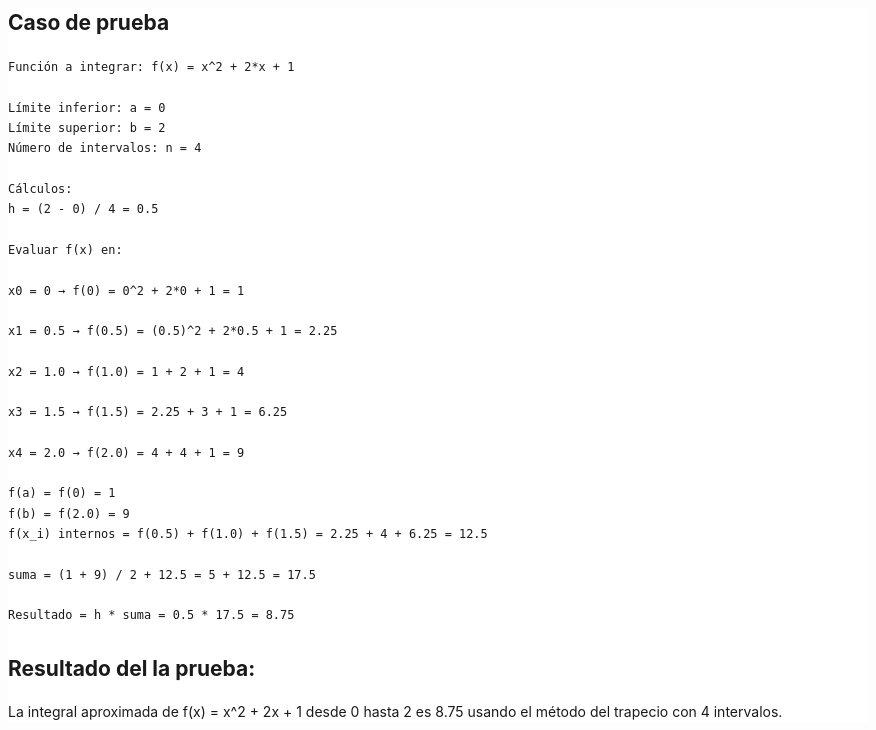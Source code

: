 ```plaintext
```
## Caso de prueba
```plaintext
Función a integrar: f(x) = x^2 + 2*x + 1

Límite inferior: a = 0
Límite superior: b = 2
Número de intervalos: n = 4

Cálculos:
h = (2 - 0) / 4 = 0.5

Evaluar f(x) en:

x0 = 0 → f(0) = 0^2 + 2*0 + 1 = 1

x1 = 0.5 → f(0.5) = (0.5)^2 + 2*0.5 + 1 = 2.25

x2 = 1.0 → f(1.0) = 1 + 2 + 1 = 4

x3 = 1.5 → f(1.5) = 2.25 + 3 + 1 = 6.25

x4 = 2.0 → f(2.0) = 4 + 4 + 1 = 9

f(a) = f(0) = 1
f(b) = f(2.0) = 9
f(x_i) internos = f(0.5) + f(1.0) + f(1.5) = 2.25 + 4 + 6.25 = 12.5

suma = (1 + 9) / 2 + 12.5 = 5 + 12.5 = 17.5

Resultado = h * suma = 0.5 * 17.5 = 8.75
```

## Resultado del la prueba:

La integral aproximada de f(x) = x^2 + 2x + 1 desde 0 hasta 2 es 8.75 usando el método del trapecio con 4 intervalos.

